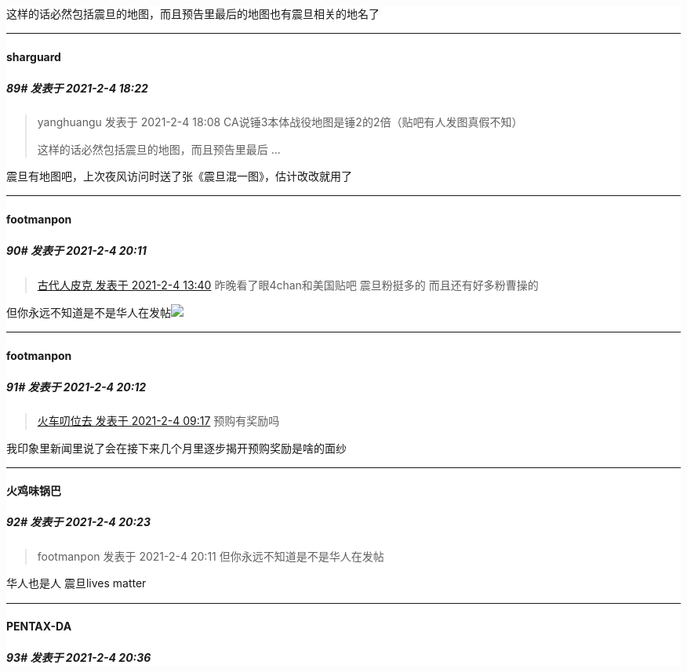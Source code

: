 这样的话必然包括震旦的地图，而且预告里最后的地图也有震旦相关的地名了


-----

####  sharguard  
##### 89#       发表于 2021-2-4 18:22


<blockquote>yanghuangu 发表于 2021-2-4 18:08
CA说锤3本体战役地图是锤2的2倍（贴吧有人发图真假不知）


这样的话必然包括震旦的地图，而且预告里最后 ...</blockquote>
震旦有地图吧，上次夜风访问时送了张《震旦混一图》，估计改改就用了


-----

####  footmanpon  
##### 90#       发表于 2021-2-4 20:11


<blockquote><a href="httphttps://bbs.saraba1st.com/2b/forum.php?mod=redirect&amp;goto=findpost&amp;pid=50236772&amp;ptid=1986183" target="_blank">古代人皮克 发表于 2021-2-4 13:40</a>
昨晚看了眼4chan和美国贴吧 震旦粉挺多的
而且还有好多粉曹操的</blockquote>
但你永远不知道是不是华人在发帖<img src="https://static.saraba1st.com/image/smiley/face2017/067.png" referrerpolicy="no-referrer">


-----

####  footmanpon  
##### 91#       发表于 2021-2-4 20:12


<blockquote><a href="httphttps://bbs.saraba1st.com/2b/forum.php?mod=redirect&amp;goto=findpost&amp;pid=50234117&amp;ptid=1986183" target="_blank">火车叨位去 发表于 2021-2-4 09:17</a>
预购有奖励吗</blockquote>
我印象里新闻里说了会在接下来几个月里逐步揭开预购奖励是啥的面纱


-----

####  火鸡味锅巴  
##### 92#       发表于 2021-2-4 20:23


<blockquote>footmanpon 发表于 2021-2-4 20:11
但你永远不知道是不是华人在发帖</blockquote>
华人也是人 震旦lives matter


-----

####  PENTAX-DA  
##### 93#       发表于 2021-2-4 20:36
